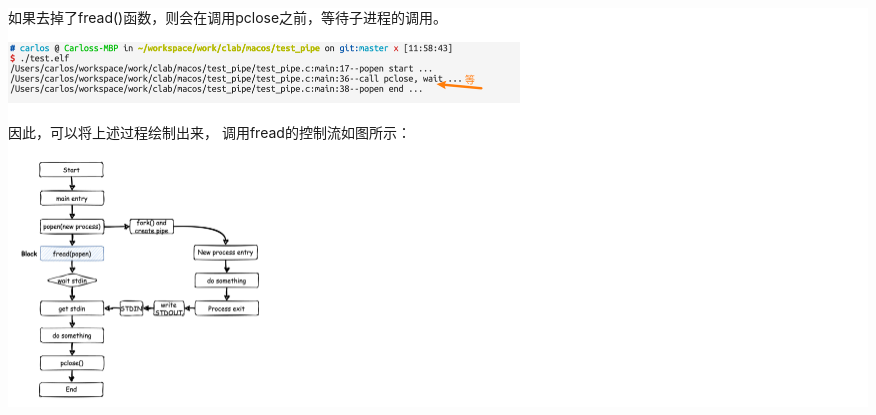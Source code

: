 如果去掉了fread()函数，则会在调用pclose之前，等待子进程的调用。

<img src="_media/image-20220325115924438.png" alt="image-20220325115924438" style="zoom:50%;" />

因此，可以将上述过程绘制出来， 调用fread的控制流如图所示：

<img src="_media/image-20220325120026930.png" alt="image-20220325120026930" style="zoom:25%;" />

